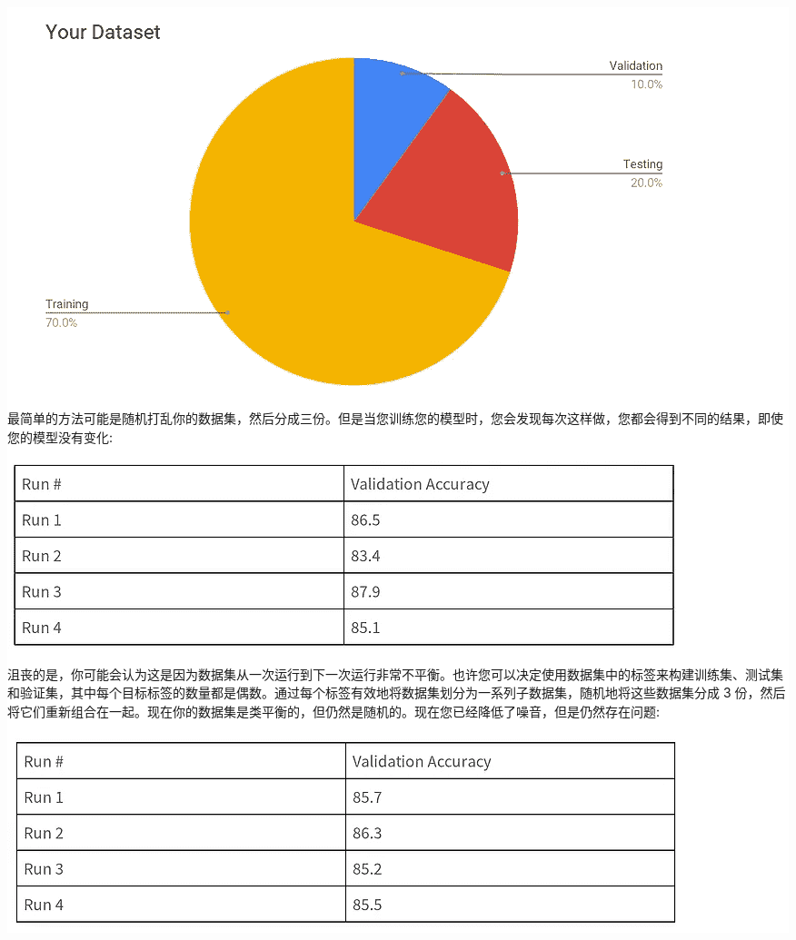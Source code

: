 ![](img/c449415904658614005e38b4722d0c2b.png)

最简单的方法可能是随机打乱你的数据集，然后分成三份。但是当您训练您的模型时，您会发现每次这样做，您都会得到不同的结果，即使您的模型没有变化:

![](img/15bbb0787da063cd7eedd2940d0dc3a0.png)

沮丧的是，你可能会认为这是因为数据集从一次运行到下一次运行非常不平衡。也许您可以决定使用数据集中的标签来构建训练集、测试集和验证集，其中每个目标标签的数量都是偶数。通过每个标签有效地将数据集划分为一系列子数据集，随机地将这些数据集分成 3 份，然后将它们重新组合在一起。现在你的数据集是类平衡的，但仍然是随机的。现在您已经降低了噪音，但是仍然存在问题:

![](img/86968eecf2656420c9f94154c6881f1d.png)
